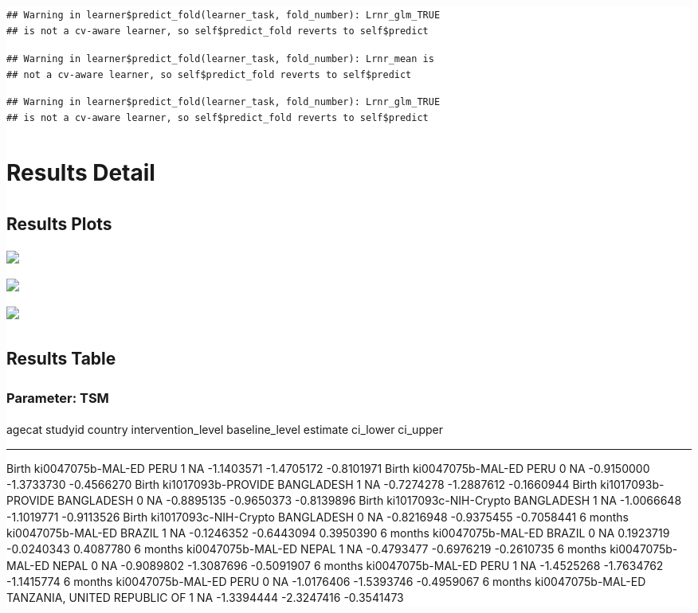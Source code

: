 ```
## Warning in learner$predict_fold(learner_task, fold_number): Lrnr_glm_TRUE
## is not a cv-aware learner, so self$predict_fold reverts to self$predict
```

```
## Warning in learner$predict_fold(learner_task, fold_number): Lrnr_mean is
## not a cv-aware learner, so self$predict_fold reverts to self$predict
```

```
## Warning in learner$predict_fold(learner_task, fold_number): Lrnr_glm_TRUE
## is not a cv-aware learner, so self$predict_fold reverts to self$predict
```




# Results Detail

## Results Plots
![](/tmp/50df5cc6-9a53-40db-97dc-6fb6dfcf7ce7/e50c9b35-7380-47dd-97e0-0d450cf58d38/REPORT_files/figure-html/plot_tsm-1.png)



![](/tmp/50df5cc6-9a53-40db-97dc-6fb6dfcf7ce7/e50c9b35-7380-47dd-97e0-0d450cf58d38/REPORT_files/figure-html/plot_ate-1.png)



![](/tmp/50df5cc6-9a53-40db-97dc-6fb6dfcf7ce7/e50c9b35-7380-47dd-97e0-0d450cf58d38/REPORT_files/figure-html/plot_par-1.png)

## Results Table

### Parameter: TSM


agecat      studyid                 country                        intervention_level   baseline_level      estimate     ci_lower     ci_upper
----------  ----------------------  -----------------------------  -------------------  ---------------  -----------  -----------  -----------
Birth       ki0047075b-MAL-ED       PERU                           1                    NA                -1.1403571   -1.4705172   -0.8101971
Birth       ki0047075b-MAL-ED       PERU                           0                    NA                -0.9150000   -1.3733730   -0.4566270
Birth       ki1017093b-PROVIDE      BANGLADESH                     1                    NA                -0.7274278   -1.2887612   -0.1660944
Birth       ki1017093b-PROVIDE      BANGLADESH                     0                    NA                -0.8895135   -0.9650373   -0.8139896
Birth       ki1017093c-NIH-Crypto   BANGLADESH                     1                    NA                -1.0066648   -1.1019771   -0.9113526
Birth       ki1017093c-NIH-Crypto   BANGLADESH                     0                    NA                -0.8216948   -0.9375455   -0.7058441
6 months    ki0047075b-MAL-ED       BRAZIL                         1                    NA                -0.1246352   -0.6443094    0.3950390
6 months    ki0047075b-MAL-ED       BRAZIL                         0                    NA                 0.1923719   -0.0240343    0.4087780
6 months    ki0047075b-MAL-ED       NEPAL                          1                    NA                -0.4793477   -0.6976219   -0.2610735
6 months    ki0047075b-MAL-ED       NEPAL                          0                    NA                -0.9089802   -1.3087696   -0.5091907
6 months    ki0047075b-MAL-ED       PERU                           1                    NA                -1.4525268   -1.7634762   -1.1415774
6 months    ki0047075b-MAL-ED       PERU                           0                    NA                -1.0176406   -1.5393746   -0.4959067
6 months    ki0047075b-MAL-ED       TANZANIA, UNITED REPUBLIC OF   1                    NA                -1.3394444   -2.3247416   -0.3541473